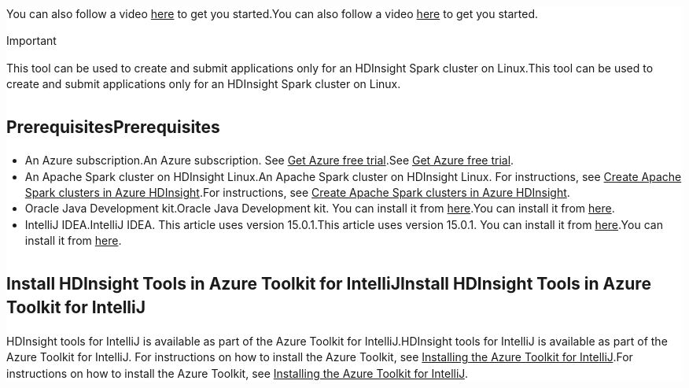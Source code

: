 <span data-ttu-id="74cdf-109">You can also follow a video [here](https://mix.office.com/watch/1nqkqjt5xonza) to get you started.</span><span class="sxs-lookup"><span data-stu-id="74cdf-109">You can also follow a video [here](https://mix.office.com/watch/1nqkqjt5xonza) to get you started.</span></span>

> [!IMPORTANT]
> <span data-ttu-id="74cdf-110">This tool can be used to create and submit applications only for an HDInsight Spark cluster on Linux.</span><span class="sxs-lookup"><span data-stu-id="74cdf-110">This tool can be used to create and submit applications only for an HDInsight Spark cluster on Linux.</span></span>
> 
> 

## <a name="prerequisites"></a><span data-ttu-id="74cdf-111">Prerequisites</span><span class="sxs-lookup"><span data-stu-id="74cdf-111">Prerequisites</span></span>
* <span data-ttu-id="74cdf-112">An Azure subscription.</span><span class="sxs-lookup"><span data-stu-id="74cdf-112">An Azure subscription.</span></span> <span data-ttu-id="74cdf-113">See [Get Azure free trial](https://azure.microsoft.com/documentation/videos/get-azure-free-trial-for-testing-hadoop-in-hdinsight/).</span><span class="sxs-lookup"><span data-stu-id="74cdf-113">See [Get Azure free trial](https://azure.microsoft.com/documentation/videos/get-azure-free-trial-for-testing-hadoop-in-hdinsight/).</span></span>
* <span data-ttu-id="74cdf-114">An Apache Spark cluster on HDInsight Linux.</span><span class="sxs-lookup"><span data-stu-id="74cdf-114">An Apache Spark cluster on HDInsight Linux.</span></span> <span data-ttu-id="74cdf-115">For instructions, see [Create Apache Spark clusters in Azure HDInsight](hdinsight-apache-spark-jupyter-spark-sql.md).</span><span class="sxs-lookup"><span data-stu-id="74cdf-115">For instructions, see [Create Apache Spark clusters in Azure HDInsight](hdinsight-apache-spark-jupyter-spark-sql.md).</span></span>
* <span data-ttu-id="74cdf-116">Oracle Java Development kit.</span><span class="sxs-lookup"><span data-stu-id="74cdf-116">Oracle Java Development kit.</span></span> <span data-ttu-id="74cdf-117">You can install it from [here](http://www.oracle.com/technetwork/java/javase/downloads/jdk8-downloads-2133151.html).</span><span class="sxs-lookup"><span data-stu-id="74cdf-117">You can install it from [here](http://www.oracle.com/technetwork/java/javase/downloads/jdk8-downloads-2133151.html).</span></span>
* <span data-ttu-id="74cdf-118">IntelliJ IDEA.</span><span class="sxs-lookup"><span data-stu-id="74cdf-118">IntelliJ IDEA.</span></span> <span data-ttu-id="74cdf-119">This article uses version 15.0.1.</span><span class="sxs-lookup"><span data-stu-id="74cdf-119">This article uses version 15.0.1.</span></span> <span data-ttu-id="74cdf-120">You can install it from [here](https://www.jetbrains.com/idea/download/).</span><span class="sxs-lookup"><span data-stu-id="74cdf-120">You can install it from [here](https://www.jetbrains.com/idea/download/).</span></span>

## <a name="install-hdinsight-tools-in-azure-toolkit-for-intellij"></a><span data-ttu-id="74cdf-121">Install HDInsight Tools in Azure Toolkit for IntelliJ</span><span class="sxs-lookup"><span data-stu-id="74cdf-121">Install HDInsight Tools in Azure Toolkit for IntelliJ</span></span>
<span data-ttu-id="74cdf-122">HDInsight tools for IntelliJ is available as part of the Azure Toolkit for IntelliJ.</span><span class="sxs-lookup"><span data-stu-id="74cdf-122">HDInsight tools for IntelliJ is available as part of the Azure Toolkit for IntelliJ.</span></span> <span data-ttu-id="74cdf-123">For instructions on how to install the Azure Toolkit, see [Installing the Azure Toolkit for IntelliJ](../azure-toolkit-for-intellij-installation.md).</span><span class="sxs-lookup"><span data-stu-id="74cdf-123">For instructions on how to install the Azure Toolkit, see [Installing the Azure Toolkit for IntelliJ](../azure-toolkit-for-intellij-installation.md).</span></span>
